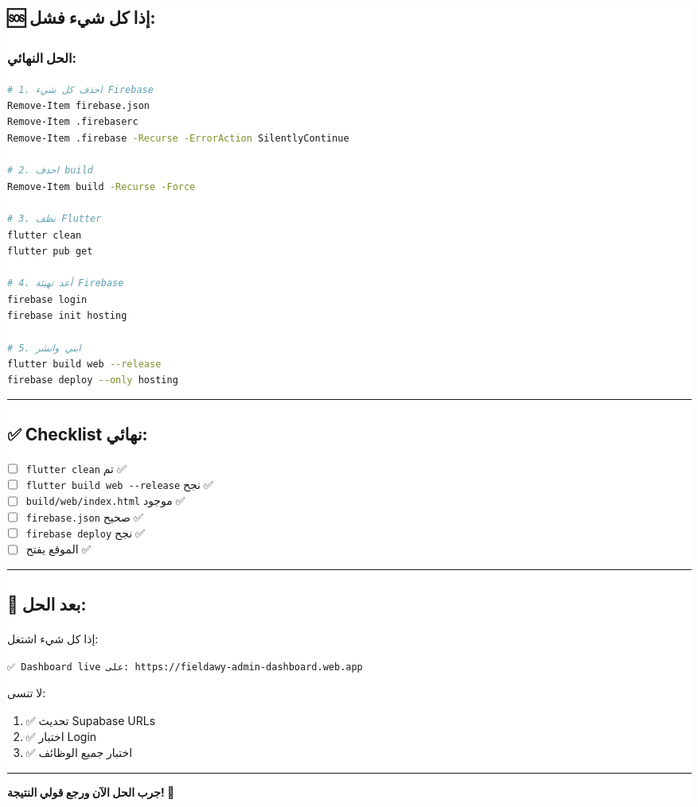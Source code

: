 
## 🆘 إذا كل شيء فشل:

### الحل النهائي:

```bash
# 1. احذف كل شيء Firebase
Remove-Item firebase.json
Remove-Item .firebaserc
Remove-Item .firebase -Recurse -ErrorAction SilentlyContinue

# 2. احذف build
Remove-Item build -Recurse -Force

# 3. نظف Flutter
flutter clean
flutter pub get

# 4. أعد تهيئة Firebase
firebase login
firebase init hosting

# 5. ابني وانشر
flutter build web --release
firebase deploy --only hosting
```

---

## ✅ Checklist نهائي:

- [ ] `flutter clean` تم ✅
- [ ] `flutter build web --release` نجح ✅
- [ ] `build/web/index.html` موجود ✅
- [ ] `firebase.json` صحيح ✅
- [ ] `firebase deploy` نجح ✅
- [ ] الموقع يفتح ✅

---

## 🎉 بعد الحل:

إذا كل شيء اشتغل:
```
✅ Dashboard live على: https://fieldawy-admin-dashboard.web.app
```

لا تنسى:
1. ✅ تحديث Supabase URLs
2. ✅ اختبار Login
3. ✅ اختبار جميع الوظائف

---

**جرب الحل الآن ورجع قولي النتيجة! 🚀**
